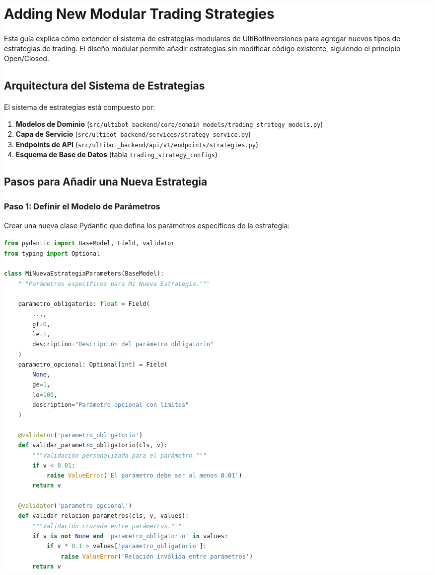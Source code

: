 # Adding New Modular Trading Strategies

Esta guía explica cómo extender el sistema de estrategias modulares de UltiBotInversiones para agregar nuevos tipos de estrategias de trading. El diseño modular permite añadir estrategias sin modificar código existente, siguiendo el principio Open/Closed.

## Arquitectura del Sistema de Estrategias

El sistema de estrategias está compuesto por:

1. **Modelos de Dominio** (`src/ultibot_backend/core/domain_models/trading_strategy_models.py`)
2. **Capa de Servicio** (`src/ultibot_backend/services/strategy_service.py`)
3. **Endpoints de API** (`src/ultibot_backend/api/v1/endpoints/strategies.py`)
4. **Esquema de Base de Datos** (tabla `trading_strategy_configs`)

## Pasos para Añadir una Nueva Estrategia

### Paso 1: Definir el Modelo de Parámetros

Crear una nueva clase Pydantic que defina los parámetros específicos de la estrategia:

```python
from pydantic import BaseModel, Field, validator
from typing import Optional

class MiNuevaEstrategiaParameters(BaseModel):
    """Parámetros específicos para Mi Nueva Estrategia."""
    
    parametro_obligatorio: float = Field(
        ..., 
        gt=0, 
        le=1, 
        description="Descripción del parámetro obligatorio"
    )
    parametro_opcional: Optional[int] = Field(
        None, 
        ge=1, 
        le=100, 
        description="Parámetro opcional con límites"
    )
    
    @validator('parametro_obligatorio')
    def validar_parametro_obligatorio(cls, v):
        """Validación personalizada para el parámetro."""
        if v < 0.01:
            raise ValueError('El parámetro debe ser al menos 0.01')
        return v
    
    @validator('parametro_opcional')
    def validar_relacion_parametros(cls, v, values):
        """Validación cruzada entre parámetros."""
        if v is not None and 'parametro_obligatorio' in values:
            if v * 0.1 > values['parametro_obligatorio']:
                raise ValueError('Relación inválida entre parámetros')
        return v
```
